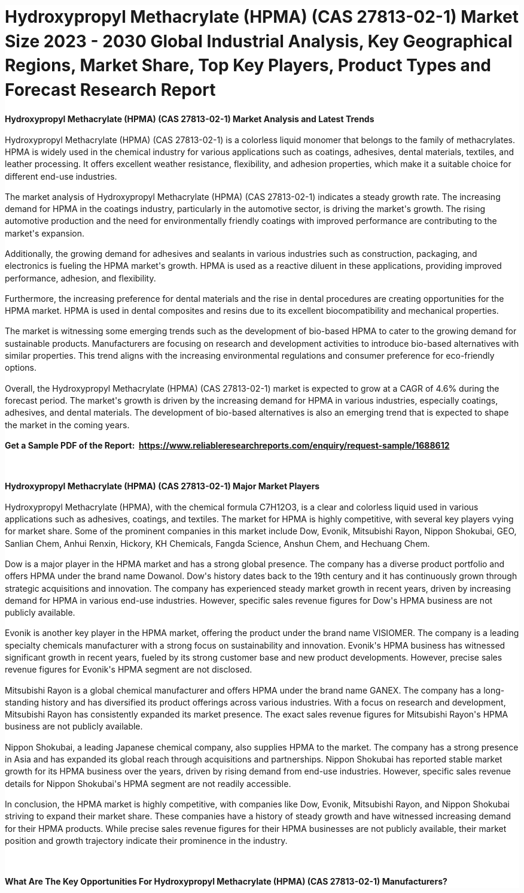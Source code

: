 <p><h1>Hydroxypropyl Methacrylate (HPMA) (CAS 27813-02-1) Market Size 2023 - 2030 Global Industrial Analysis, Key Geographical Regions, Market Share, Top Key Players, Product Types and Forecast Research Report</h1></p><p><strong>Hydroxypropyl Methacrylate (HPMA) (CAS 27813-02-1) Market Analysis and Latest Trends</strong></p>
<p><p>Hydroxypropyl Methacrylate (HPMA) (CAS 27813-02-1) is a colorless liquid monomer that belongs to the family of methacrylates. HPMA is widely used in the chemical industry for various applications such as coatings, adhesives, dental materials, textiles, and leather processing. It offers excellent weather resistance, flexibility, and adhesion properties, which make it a suitable choice for different end-use industries.</p><p>The market analysis of Hydroxypropyl Methacrylate (HPMA) (CAS 27813-02-1) indicates a steady growth rate. The increasing demand for HPMA in the coatings industry, particularly in the automotive sector, is driving the market's growth. The rising automotive production and the need for environmentally friendly coatings with improved performance are contributing to the market's expansion.</p><p>Additionally, the growing demand for adhesives and sealants in various industries such as construction, packaging, and electronics is fueling the HPMA market's growth. HPMA is used as a reactive diluent in these applications, providing improved performance, adhesion, and flexibility.</p><p>Furthermore, the increasing preference for dental materials and the rise in dental procedures are creating opportunities for the HPMA market. HPMA is used in dental composites and resins due to its excellent biocompatibility and mechanical properties.</p><p>The market is witnessing some emerging trends such as the development of bio-based HPMA to cater to the growing demand for sustainable products. Manufacturers are focusing on research and development activities to introduce bio-based alternatives with similar properties. This trend aligns with the increasing environmental regulations and consumer preference for eco-friendly options.</p><p>Overall, the Hydroxypropyl Methacrylate (HPMA) (CAS 27813-02-1) market is expected to grow at a CAGR of 4.6% during the forecast period. The market's growth is driven by the increasing demand for HPMA in various industries, especially coatings, adhesives, and dental materials. The development of bio-based alternatives is also an emerging trend that is expected to shape the market in the coming years.</p></p>
<p><strong>Get a Sample PDF of the Report:&nbsp; <a href="https://www.reliableresearchreports.com/enquiry/request-sample/1688612">https://www.reliableresearchreports.com/enquiry/request-sample/1688612</a></strong></p>
<p>&nbsp;</p>
<p><strong>Hydroxypropyl Methacrylate (HPMA) (CAS 27813-02-1) Major Market Players</strong></p>
<p><p>Hydroxypropyl Methacrylate (HPMA), with the chemical formula C7H12O3, is a clear and colorless liquid used in various applications such as adhesives, coatings, and textiles. The market for HPMA is highly competitive, with several key players vying for market share. Some of the prominent companies in this market include Dow, Evonik, Mitsubishi Rayon, Nippon Shokubai, GEO, Sanlian Chem, Anhui Renxin, Hickory, KH Chemicals, Fangda Science, Anshun Chem, and Hechuang Chem.</p><p>Dow is a major player in the HPMA market and has a strong global presence. The company has a diverse product portfolio and offers HPMA under the brand name Dowanol. Dow's history dates back to the 19th century and it has continuously grown through strategic acquisitions and innovation. The company has experienced steady market growth in recent years, driven by increasing demand for HPMA in various end-use industries. However, specific sales revenue figures for Dow's HPMA business are not publicly available.</p><p>Evonik is another key player in the HPMA market, offering the product under the brand name VISIOMER. The company is a leading specialty chemicals manufacturer with a strong focus on sustainability and innovation. Evonik's HPMA business has witnessed significant growth in recent years, fueled by its strong customer base and new product developments. However, precise sales revenue figures for Evonik's HPMA segment are not disclosed.</p><p>Mitsubishi Rayon is a global chemical manufacturer and offers HPMA under the brand name GANEX. The company has a long-standing history and has diversified its product offerings across various industries. With a focus on research and development, Mitsubishi Rayon has consistently expanded its market presence. The exact sales revenue figures for Mitsubishi Rayon's HPMA business are not publicly available.</p><p>Nippon Shokubai, a leading Japanese chemical company, also supplies HPMA to the market. The company has a strong presence in Asia and has expanded its global reach through acquisitions and partnerships. Nippon Shokubai has reported stable market growth for its HPMA business over the years, driven by rising demand from end-use industries. However, specific sales revenue details for Nippon Shokubai's HPMA segment are not readily accessible.</p><p>In conclusion, the HPMA market is highly competitive, with companies like Dow, Evonik, Mitsubishi Rayon, and Nippon Shokubai striving to expand their market share. These companies have a history of steady growth and have witnessed increasing demand for their HPMA products. While precise sales revenue figures for their HPMA businesses are not publicly available, their market position and growth trajectory indicate their prominence in the industry.</p></p>
<p>&nbsp;</p>
<p><strong>What Are The Key Opportunities For Hydroxypropyl Methacrylate (HPMA) (CAS 27813-02-1) Manufacturers?</strong></p>